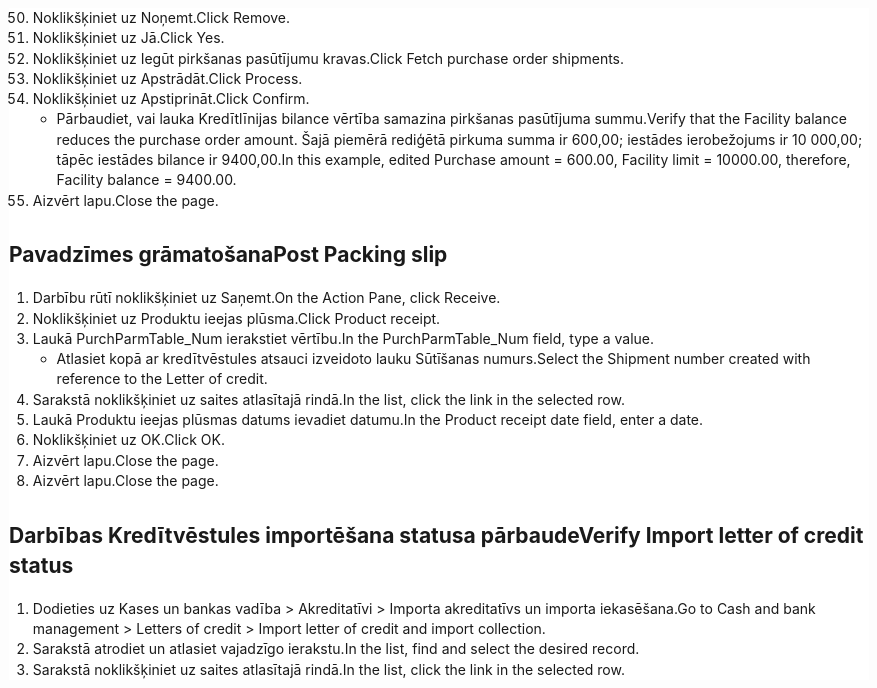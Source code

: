 50. <span data-ttu-id="75e4a-164">Noklikšķiniet uz Noņemt.</span><span class="sxs-lookup"><span data-stu-id="75e4a-164">Click Remove.</span></span>
51. <span data-ttu-id="75e4a-165">Noklikšķiniet uz Jā.</span><span class="sxs-lookup"><span data-stu-id="75e4a-165">Click Yes.</span></span>
52. <span data-ttu-id="75e4a-166">Noklikšķiniet uz Iegūt pirkšanas pasūtījumu kravas.</span><span class="sxs-lookup"><span data-stu-id="75e4a-166">Click Fetch purchase order shipments.</span></span>
53. <span data-ttu-id="75e4a-167">Noklikšķiniet uz Apstrādāt.</span><span class="sxs-lookup"><span data-stu-id="75e4a-167">Click Process.</span></span>
54. <span data-ttu-id="75e4a-168">Noklikšķiniet uz Apstiprināt.</span><span class="sxs-lookup"><span data-stu-id="75e4a-168">Click Confirm.</span></span>
    * <span data-ttu-id="75e4a-169">Pārbaudiet, vai lauka Kredītlīnijas bilance vērtība samazina pirkšanas pasūtījuma summu.</span><span class="sxs-lookup"><span data-stu-id="75e4a-169">Verify that the Facility balance reduces the purchase order amount.</span></span>  <span data-ttu-id="75e4a-170">Šajā piemērā rediģētā pirkuma summa ir 600,00; iestādes ierobežojums ir 10 000,00; tāpēc iestādes bilance ir 9400,00.</span><span class="sxs-lookup"><span data-stu-id="75e4a-170">In this example, edited Purchase amount = 600.00,  Facility limit = 10000.00,  therefore, Facility balance = 9400.00.</span></span>  
55. <span data-ttu-id="75e4a-171">Aizvērt lapu.</span><span class="sxs-lookup"><span data-stu-id="75e4a-171">Close the page.</span></span>

## <a name="post-packing-slip"></a><span data-ttu-id="75e4a-172">Pavadzīmes grāmatošana</span><span class="sxs-lookup"><span data-stu-id="75e4a-172">Post Packing slip</span></span>
1. <span data-ttu-id="75e4a-173">Darbību rūtī noklikšķiniet uz Saņemt.</span><span class="sxs-lookup"><span data-stu-id="75e4a-173">On the Action Pane, click Receive.</span></span>
2. <span data-ttu-id="75e4a-174">Noklikšķiniet uz Produktu ieejas plūsma.</span><span class="sxs-lookup"><span data-stu-id="75e4a-174">Click Product receipt.</span></span>
3. <span data-ttu-id="75e4a-175">Laukā PurchParmTable_Num ierakstiet vērtību.</span><span class="sxs-lookup"><span data-stu-id="75e4a-175">In the PurchParmTable_Num field, type a value.</span></span>
    * <span data-ttu-id="75e4a-176">Atlasiet kopā ar kredītvēstules atsauci izveidoto lauku Sūtīšanas numurs.</span><span class="sxs-lookup"><span data-stu-id="75e4a-176">Select the Shipment number created with reference to the Letter of credit.</span></span>  
4. <span data-ttu-id="75e4a-177">Sarakstā noklikšķiniet uz saites atlasītajā rindā.</span><span class="sxs-lookup"><span data-stu-id="75e4a-177">In the list, click the link in the selected row.</span></span>
5. <span data-ttu-id="75e4a-178">Laukā Produktu ieejas plūsmas datums ievadiet datumu.</span><span class="sxs-lookup"><span data-stu-id="75e4a-178">In the Product receipt date field, enter a date.</span></span>
6. <span data-ttu-id="75e4a-179">Noklikšķiniet uz OK.</span><span class="sxs-lookup"><span data-stu-id="75e4a-179">Click OK.</span></span>
7. <span data-ttu-id="75e4a-180">Aizvērt lapu.</span><span class="sxs-lookup"><span data-stu-id="75e4a-180">Close the page.</span></span>
8. <span data-ttu-id="75e4a-181">Aizvērt lapu.</span><span class="sxs-lookup"><span data-stu-id="75e4a-181">Close the page.</span></span>

## <a name="verify-import-letter-of-credit-status"></a><span data-ttu-id="75e4a-182">Darbības Kredītvēstules importēšana statusa pārbaude</span><span class="sxs-lookup"><span data-stu-id="75e4a-182">Verify Import letter of credit status</span></span>
1. <span data-ttu-id="75e4a-183">Dodieties uz Kases un bankas vadība > Akreditatīvi > Importa akreditatīvs un importa iekasēšana.</span><span class="sxs-lookup"><span data-stu-id="75e4a-183">Go to Cash and bank management > Letters of credit > Import letter of credit and import collection.</span></span>
2. <span data-ttu-id="75e4a-184">Sarakstā atrodiet un atlasiet vajadzīgo ierakstu.</span><span class="sxs-lookup"><span data-stu-id="75e4a-184">In the list, find and select the desired record.</span></span>
3. <span data-ttu-id="75e4a-185">Sarakstā noklikšķiniet uz saites atlasītajā rindā.</span><span class="sxs-lookup"><span data-stu-id="75e4a-185">In the list, click the link in the selected row.</span></span>